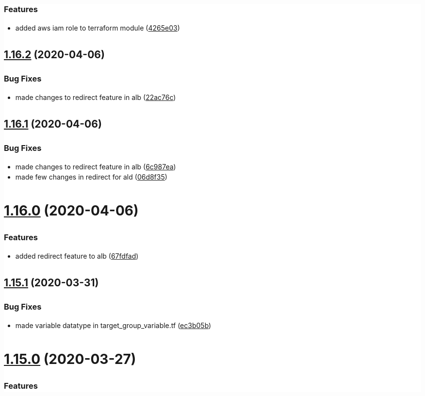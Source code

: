 
### Features

* added aws iam role to terraform module ([4265e03](https://github.com/CTSA-io/terraform-modules/commit/4265e0364b24337d8a007f976a0b02ba52ddb187))

## [1.16.2](https://github.com/CTSA-io/terraform-modules/compare/v1.16.1...v1.16.2) (2020-04-06)


### Bug Fixes

* made changes to redirect feature in alb ([22ac76c](https://github.com/CTSA-io/terraform-modules/commit/22ac76ce9a48b369373c6fa38d82672b91220a54))

## [1.16.1](https://github.com/CTSA-io/terraform-modules/compare/v1.16.0...v1.16.1) (2020-04-06)


### Bug Fixes

* made changes to redirect feature in alb ([6c987ea](https://github.com/CTSA-io/terraform-modules/commit/6c987eaa00eceba4327d5aa8381bfe0aaf96a1bd))
* made few changes in redirect for ald ([06d8f35](https://github.com/CTSA-io/terraform-modules/commit/06d8f35e702befd7361393c4d40c36439a9d1054))

# [1.16.0](https://github.com/CTSA-io/terraform-modules/compare/v1.15.1...v1.16.0) (2020-04-06)


### Features

* added redirect feature to alb ([67fdfad](https://github.com/CTSA-io/terraform-modules/commit/67fdfadcaf577d151114cf06ce8fa5b8750cfd26))

## [1.15.1](https://github.com/CTSA-io/terraform-modules/compare/v1.15.0...v1.15.1) (2020-03-31)


### Bug Fixes

* made variable datatype in target_group_variable.tf ([ec3b05b](https://github.com/CTSA-io/terraform-modules/commit/ec3b05b7a50ae284efe00f3bee584b8e7d010eea))

# [1.15.0](https://github.com/CTSA-io/terraform-modules/compare/v1.14.2...v1.15.0) (2020-03-27)


### Features
